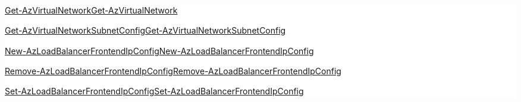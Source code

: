 [<span data-ttu-id="8d0c0-173">Get-AzVirtualNetwork</span><span class="sxs-lookup"><span data-stu-id="8d0c0-173">Get-AzVirtualNetwork</span></span>](./Get-AzVirtualNetwork.md)

[<span data-ttu-id="8d0c0-174">Get-AzVirtualNetworkSubnetConfig</span><span class="sxs-lookup"><span data-stu-id="8d0c0-174">Get-AzVirtualNetworkSubnetConfig</span></span>](./Get-AzVirtualNetworkSubnetConfig.md)

[<span data-ttu-id="8d0c0-175">New-AzLoadBalancerFrontendIpConfig</span><span class="sxs-lookup"><span data-stu-id="8d0c0-175">New-AzLoadBalancerFrontendIpConfig</span></span>](./New-AzLoadBalancerFrontendIpConfig.md)

[<span data-ttu-id="8d0c0-176">Remove-AzLoadBalancerFrontendIpConfig</span><span class="sxs-lookup"><span data-stu-id="8d0c0-176">Remove-AzLoadBalancerFrontendIpConfig</span></span>](./Remove-AzLoadBalancerFrontendIpConfig.md)

[<span data-ttu-id="8d0c0-177">Set-AzLoadBalancerFrontendIpConfig</span><span class="sxs-lookup"><span data-stu-id="8d0c0-177">Set-AzLoadBalancerFrontendIpConfig</span></span>](./Set-AzLoadBalancerFrontendIpConfig.md)


